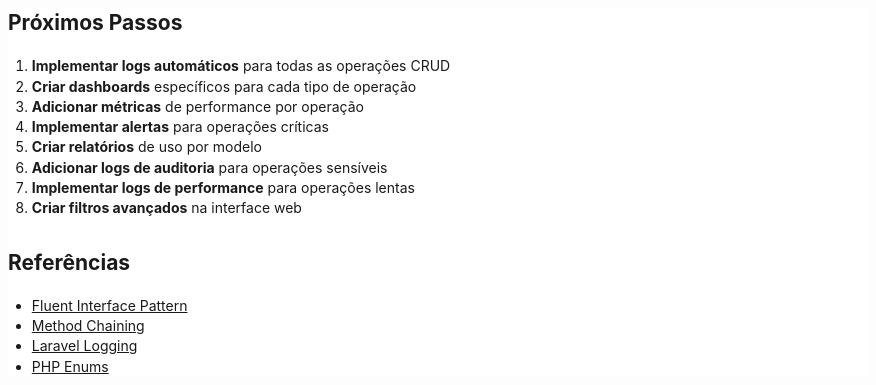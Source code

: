 ## Próximos Passos

1. **Implementar logs automáticos** para todas as operações CRUD
2. **Criar dashboards** específicos para cada tipo de operação
3. **Adicionar métricas** de performance por operação
4. **Implementar alertas** para operações críticas
5. **Criar relatórios** de uso por modelo
6. **Adicionar logs de auditoria** para operações sensíveis
7. **Implementar logs de performance** para operações lentas
8. **Criar filtros avançados** na interface web

## Referências

- [Fluent Interface Pattern](https://en.wikipedia.org/wiki/Fluent_interface)
- [Method Chaining](https://en.wikipedia.org/wiki/Method_chaining)
- [Laravel Logging](https://laravel.com/docs/logging)
- [PHP Enums](https://www.php.net/manual/en/language.enumerations.php) 
